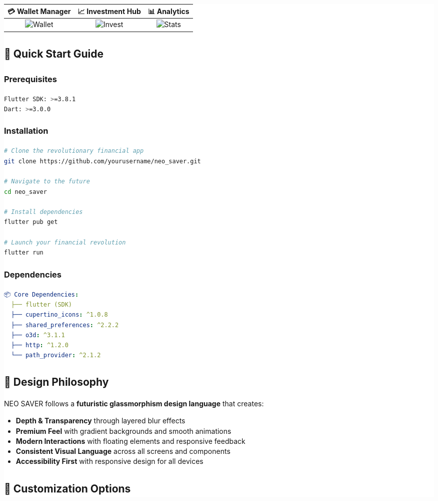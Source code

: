 | 💳 Wallet Manager | 📈 Investment Hub | 📊 Analytics |
|:---:|:---:|:---:|
| ![Wallet](https://via.placeholder.com/200x400/FF5722/FFFFFF?text=Wallet) | ![Invest](https://via.placeholder.com/200x400/9C27B0/FFFFFF?text=Invest) | ![Stats](https://via.placeholder.com/200x400/607D8B/FFFFFF?text=Stats) |

</div>

## 🚀 Quick Start Guide

### Prerequisites
```bash
Flutter SDK: >=3.8.1
Dart: >=3.0.0
```

### Installation
```bash
# Clone the revolutionary financial app
git clone https://github.com/yourusername/neo_saver.git

# Navigate to the future
cd neo_saver

# Install dependencies
flutter pub get

# Launch your financial revolution
flutter run
```

### Dependencies
```yaml
📦 Core Dependencies:
  ├── flutter (SDK)
  ├── cupertino_icons: ^1.0.8
  ├── shared_preferences: ^2.2.2
  ├── o3d: ^3.1.1
  ├── http: ^1.2.0
  └── path_provider: ^2.1.2
```

## 🎨 Design Philosophy

NEO SAVER follows a **futuristic glassmorphism design language** that creates:

- **Depth & Transparency** through layered blur effects
- **Premium Feel** with gradient backgrounds and smooth animations
- **Modern Interactions** with floating elements and responsive feedback
- **Consistent Visual Language** across all screens and components
- **Accessibility First** with responsive design for all devices

## 🔧 Customization Options
